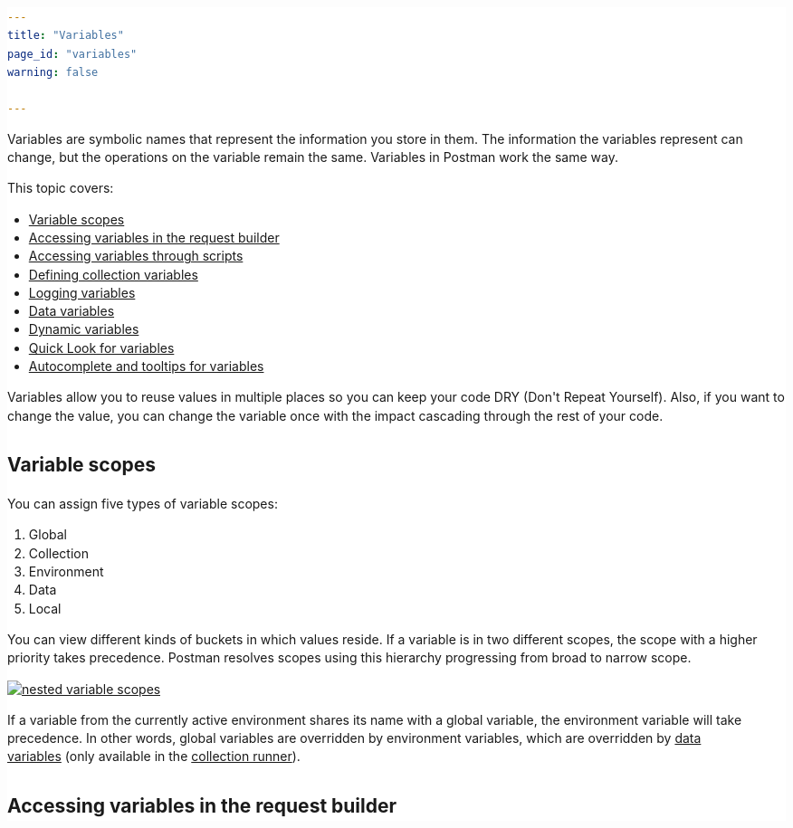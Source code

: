 ```yaml
---
title: "Variables"
page_id: "variables"
warning: false

---
```


Variables are symbolic names that represent the information you store in them. The information the variables represent can change, but the operations on the variable remain the same. Variables in Postman work the same way.

This topic covers: 

* [Variable scopes](#variable-scopes)
* [Accessing variables in the request builder](#accessing-variables-in-the-request-builder)
* [Accessing variables through scripts](#accessing-variables-through-scripts)
* [Defining collection variables](#defining-collection-variables)
* [Logging variables](#logging-variables)
* [Data variables](#data-variables)
* [Dynamic variables](#dynamic-variables)
* [Quick Look for variables](#quick-look-for-variables)
* [Autocomplete and tooltips for variables](#autocomplete-and-tooltips-for-variables)

Variables allow you to reuse values in multiple places so you can keep your code DRY (Don't Repeat Yourself). Also, if you want to change the value, you can change the variable once with the impact cascading through the rest of your code.

## Variable scopes

You can assign five types of variable scopes:

1. Global
2. Collection
3. Environment
4. Data
5. Local
  
You can view different kinds of buckets in which values reside. If a variable is in two different scopes, the scope with a higher priority takes precedence. Postman resolves scopes using this hierarchy progressing from broad to narrow scope. 

[![nested variable scopes](https://s3.amazonaws.com/postman-static-getpostman-com/postman-docs/Variables-Pic.png)](https://s3.amazonaws.com/postman-static-getpostman-com/postman-docs/Variables-Pic.png)

If a variable from the currently active environment shares its name with a global variable, the environment variable will take precedence. In other words, global variables are overridden by environment variables, which are overridden by [data variables](https://blog.getpostman.com/2014/10/28/using-csv-and-json-files-in-the-postman-collection-runner/) (only available in the [collection runner](/docs/postman/collection_runs/starting_a_collection_run/)).

## Accessing variables in the request builder
